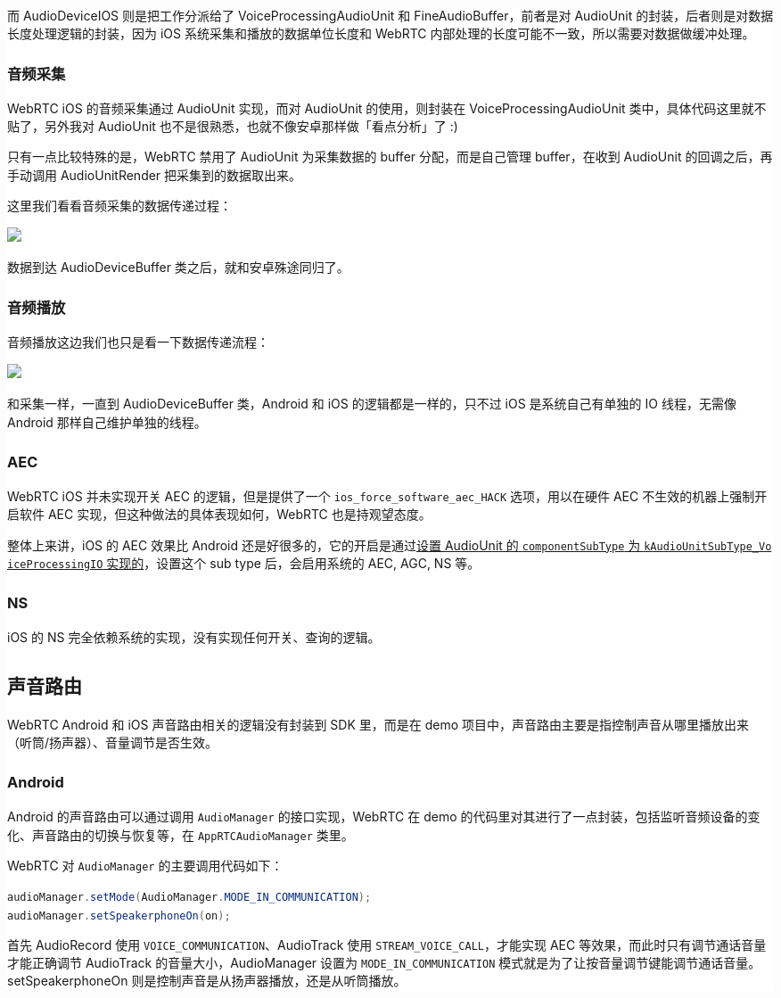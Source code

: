 而 AudioDeviceIOS 则是把工作分派给了 VoiceProcessingAudioUnit 和 FineAudioBuffer，前者是对 AudioUnit 的封装，后者则是对数据长度处理逻辑的封装，因为 iOS 系统采集和播放的数据单位长度和 WebRTC 内部处理的长度可能不一致，所以需要对数据做缓冲处理。

### 音频采集

WebRTC iOS 的音频采集通过 AudioUnit 实现，而对 AudioUnit 的使用，则封装在 VoiceProcessingAudioUnit 类中，具体代码这里就不贴了，另外我对 AudioUnit 也不是很熟悉，也就不像安卓那样做「看点分析」了 :)

只有一点比较特殊的是，WebRTC 禁用了 AudioUnit 为采集数据的 buffer 分配，而是自己管理 buffer，在收到 AudioUnit 的回调之后，再手动调用 AudioUnitRender 把采集到的数据取出来。

这里我们看看音频采集的数据传递过程：

![](https://imgs.piasy.com/2018-09-16-webrtc_ios_adm_input.png)

数据到达 AudioDeviceBuffer 类之后，就和安卓殊途同归了。

### 音频播放

音频播放这边我们也只是看一下数据传递流程：

![](https://imgs.piasy.com/2018-09-16-webrtc_ios_adm_output.png)

和采集一样，一直到 AudioDeviceBuffer 类，Android 和 iOS 的逻辑都是一样的，只不过 iOS 是系统自己有单独的 IO 线程，无需像 Android 那样自己维护单独的线程。

### AEC

WebRTC iOS 并未实现开关 AEC 的逻辑，但是提供了一个 `ios_force_software_aec_HACK` 选项，用以在硬件 AEC 不生效的机器上强制开启软件 AEC 实现，但这种做法的具体表现如何，WebRTC 也是持观望态度。

整体上来讲，iOS 的 AEC 效果比 Android 还是好很多的，它的开启是通过[设置 AudioUnit 的 `componentSubType` 为 `kAudioUnitSubType_VoiceProcessingIO` 实现的](https://stackoverflow.com/a/15472761/3077508)，设置这个 sub type 后，会启用系统的 AEC, AGC, NS 等。

### NS

iOS 的 NS 完全依赖系统的实现，没有实现任何开关、查询的逻辑。

## 声音路由

WebRTC Android 和 iOS 声音路由相关的逻辑没有封装到 SDK 里，而是在 demo 项目中，声音路由主要是指控制声音从哪里播放出来（听筒/扬声器）、音量调节是否生效。

### Android

Android 的声音路由可以通过调用 `AudioManager` 的接口实现，WebRTC 在 demo 的代码里对其进行了一点封装，包括监听音频设备的变化、声音路由的切换与恢复等，在 `AppRTCAudioManager` 类里。

WebRTC 对 `AudioManager` 的主要调用代码如下：

``` java
audioManager.setMode(AudioManager.MODE_IN_COMMUNICATION);
audioManager.setSpeakerphoneOn(on);
```

首先 AudioRecord 使用 `VOICE_COMMUNICATION`、AudioTrack 使用 `STREAM_VOICE_CALL`，才能实现 AEC 等效果，而此时只有调节通话音量才能正确调节 AudioTrack 的音量大小，AudioManager 设置为 `MODE_IN_COMMUNICATION` 模式就是为了让按音量调节键能调节通话音量。setSpeakerphoneOn 则是控制声音是从扬声器播放，还是从听筒播放。
